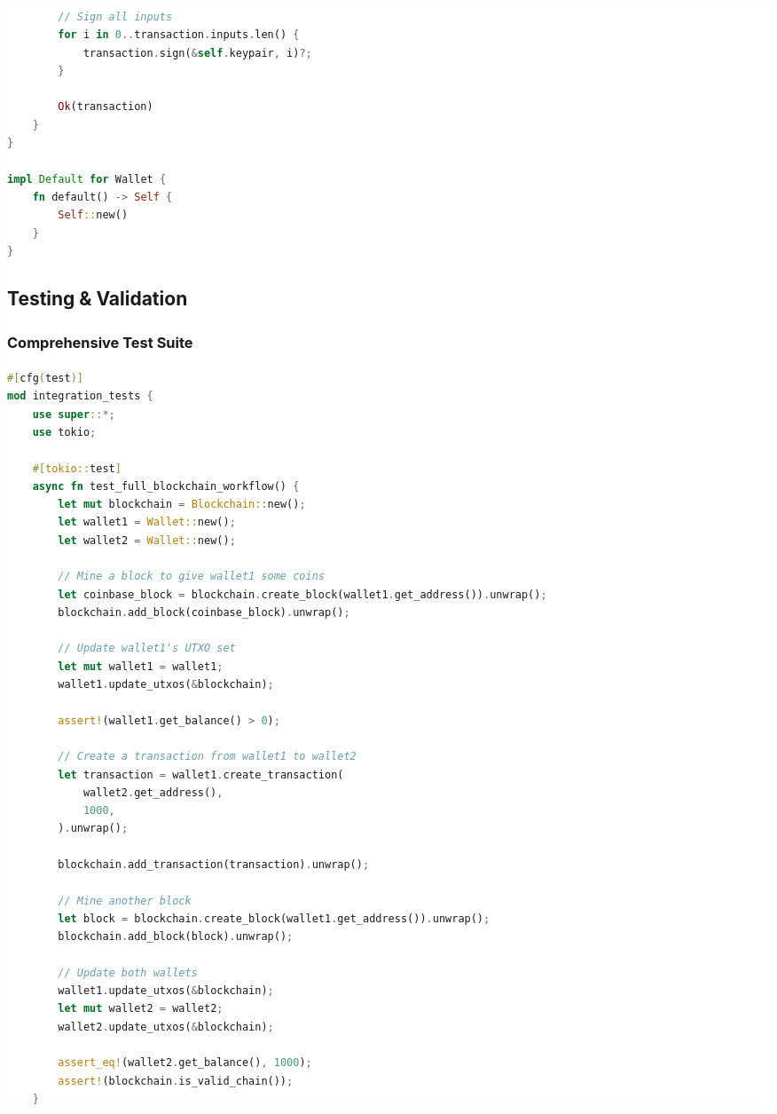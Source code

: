 ```rust
        // Sign all inputs
        for i in 0..transaction.inputs.len() {
            transaction.sign(&self.keypair, i)?;
        }

        Ok(transaction)
    }
}

impl Default for Wallet {
    fn default() -> Self {
        Self::new()
    }
}
```

## Testing & Validation

### Comprehensive Test Suite

```rust
#[cfg(test)]
mod integration_tests {
    use super::*;
    use tokio;

    #[tokio::test]
    async fn test_full_blockchain_workflow() {
        let mut blockchain = Blockchain::new();
        let wallet1 = Wallet::new();
        let wallet2 = Wallet::new();

        // Mine a block to give wallet1 some coins
        let coinbase_block = blockchain.create_block(wallet1.get_address()).unwrap();
        blockchain.add_block(coinbase_block).unwrap();

        // Update wallet1's UTXO set
        let mut wallet1 = wallet1;
        wallet1.update_utxos(&blockchain);

        assert!(wallet1.get_balance() > 0);

        // Create a transaction from wallet1 to wallet2
        let transaction = wallet1.create_transaction(
            wallet2.get_address(),
            1000,
        ).unwrap();

        blockchain.add_transaction(transaction).unwrap();

        // Mine another block
        let block = blockchain.create_block(wallet1.get_address()).unwrap();
        blockchain.add_block(block).unwrap();

        // Update both wallets
        wallet1.update_utxos(&blockchain);
        let mut wallet2 = wallet2;
        wallet2.update_utxos(&blockchain);

        assert_eq!(wallet2.get_balance(), 1000);
        assert!(blockchain.is_valid_chain());
    }

```

[1]: https://hackernoon.com/building-a-blockchain-in-rust-and-substrate-a-step-by-step-guide-for-developers-kc223ybp?utm_source=chatgpt.com "Building A Blockchain in Rust & Substrate: [A Step-by-Step Guide for Developers] | HackerNoon"
[2]: https://medium.com/coinmonks/embracing-substrate-a-journey-from-ethereum-to-a-rust-based-blockchain-framework-21f9ae9e65c7?utm_source=chatgpt.com "Embracing Substrate — A Journey from Ethereum to a Rust-Based Blockchain Framework | by Z | Coinmonks | Medium"
[3]: https://coinmarketcap.com/academy/article/84d141e4-1ad2-4179-9c9d-f9356d289e02?utm_source=chatgpt.com "Top 10 Blockchain Projects That Use Rust for Its Performance, Safety, and Reliability | CoinMarketCap"
[4]: https://en.wikipedia.org/wiki/Polkadot_%28blockchain_platform%29?utm_source=chatgpt.com "Polkadot (blockchain platform)"
[5]: https://www.binance.com/en/square/post/482675?utm_source=chatgpt.com "Top 10 Blockchain Projects That Use Rust for Its Performance, Safety, and Reliability | Cryptopolitan on Binance Square"
[6]: https://en.wikipedia.org/wiki/Nervos_Network?utm_source=chatgpt.com "Nervos Network"
[7]: https://en.wikipedia.org/wiki/Holochain?utm_source=chatgpt.com "Holochain"
[8]: https://www.rustfinity.com/open-source?utm_source=chatgpt.com "Projects Built in Rust"
[9]: https://github.com/rust-in-blockchain/awesome-blockchain-rust?utm_source=chatgpt.com "GitHub - rust-in-blockchain/awesome-blockchain-rust: Collect libraries and packages about blockchain/cryptography in Rust"
[10]: https://github.com/valentinsimeonov/List-of-awesome-blockchain-rust?utm_source=chatgpt.com "GitHub - valentinsimeonov/List-of-awesome-blockchain-rust: Collection of libraries and packages about blockchain/cryptography in Rust"
[11]: https://rustinblockchain.org/awesome-blockchain-rust/?utm_source=chatgpt.com "- Rust in Blockchain ❤ rib.rs"
[12]: https://www.reddit.com/r/rust/comments/oy5yx9?utm_source=chatgpt.com "RiB Newsletter #26"
[13]: https://www.reddit.com/r/rust/comments/ofrmmw?utm_source=chatgpt.com "RiB Newsletter #25 - Hello, Summer"